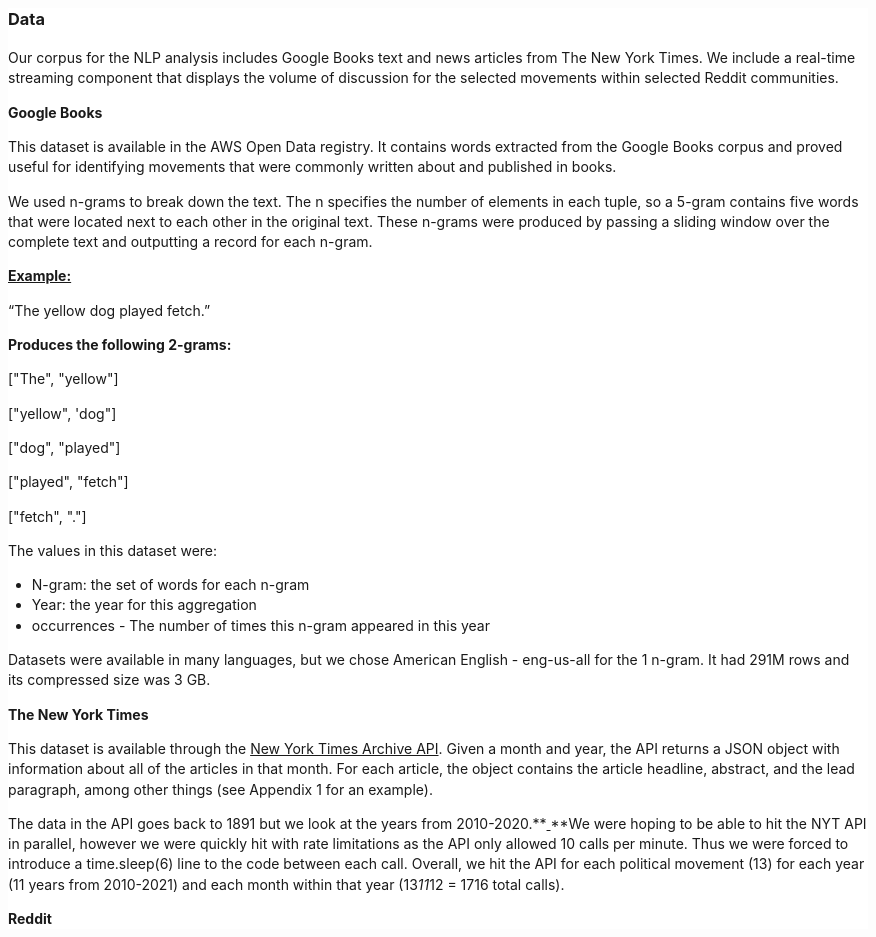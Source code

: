 

### Data

Our corpus for the NLP analysis includes Google Books text and news articles from The New York Times. We include a real-time streaming component that displays the volume of discussion for the selected movements within selected Reddit communities. 

**Google Books**

This dataset is available in the AWS Open Data registry. It contains words extracted from the Google Books corpus and proved useful for identifying movements that were commonly written about and published in books.

We used n-grams to break down the text. The n specifies the number of elements in each tuple, so a 5-gram contains five words that were located next to each other in the original text. These n-grams were produced by passing a sliding window over the complete text and outputting a record for each n-gram.

**<span style="text-decoration:underline;">Example:</span>**

“The yellow dog played fetch.”

**Produces the following 2-grams:**

["The", "yellow"]

["yellow", 'dog"]

["dog", "played"]

["played", "fetch"]

["fetch", "."] 

The values in this dataset were:



* N-gram: the set of words for each n-gram
* Year: the year for this aggregation
* occurrences - The number of times this n-gram appeared in this year

Datasets were available in many languages, but we chose American English - eng-us-all for the 1 n-gram. It had 291M rows and its compressed size was 3 GB.

**The New York Times**

This dataset is available through the [New York Times Archive API](https://developer.nytimes.com/docs/archive-product/1/overview). Given a month and year, the API returns a JSON object with information about all of the articles in that month. For each article, the object contains the article headline, abstract, and the lead paragraph, among other things (see Appendix 1 for an example).

The data in the API goes back to 1891 but we look at the years from 2010-2020.**<span style="text-decoration:underline;"> </span>**We were hoping to be able to hit the NYT API in parallel, however we were quickly hit with rate limitations as the API only allowed 10 calls per minute. Thus we were forced to introduce a time.sleep(6) line to the code between each call. Overall, we hit the API for each political movement (13) for each year (11 years from 2010-2021) and each month within that year (13*11*12 = 1716 total calls).

**Reddit**
